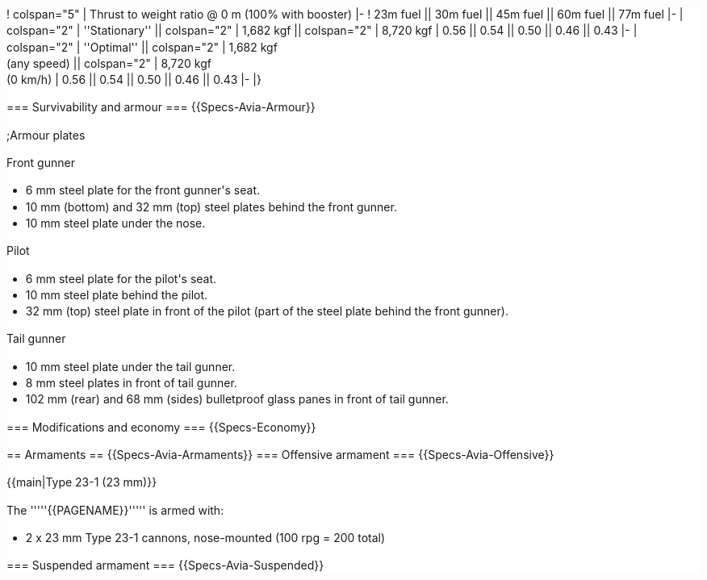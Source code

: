 ! colspan="5" | Thrust to weight ratio @ 0 m (100% with booster)
|-
! 23m fuel || 30m fuel || 45m fuel || 60m fuel || 77m fuel
|-
| colspan="2" | ''Stationary'' || colspan="2" | 1,682 kgf || colspan="2" | 8,720 kgf
| 0.56 || 0.54 || 0.50 || 0.46 || 0.43
|-
| colspan="2" | ''Optimal'' || colspan="2" | 1,682 kgf<br />(any speed) || colspan="2" | 8,720 kgf<br>(0 km/h)
| 0.56 || 0.54 || 0.50 || 0.46 || 0.43
|-
|}

=== Survivability and armour ===
{{Specs-Avia-Armour}}


;Armour plates

Front gunner

* 6 mm steel plate for the front gunner's seat.
* 10 mm (bottom) and 32 mm (top) steel plates behind the front gunner.
* 10 mm steel plate under the nose.

Pilot

* 6 mm steel plate for the pilot's seat.
* 10 mm steel plate behind the pilot.
* 32 mm (top) steel plate in front of the pilot (part of the steel plate behind the front gunner).

Tail gunner

* 10 mm steel plate under the tail gunner.
* 8 mm steel plates in front of tail gunner.
* 102 mm (rear) and 68 mm (sides) bulletproof glass panes in front of tail gunner.

=== Modifications and economy ===
{{Specs-Economy}}

== Armaments ==
{{Specs-Avia-Armaments}}
=== Offensive armament ===
{{Specs-Avia-Offensive}}

{{main|Type 23-1 (23 mm)}}

The '''''{{PAGENAME}}''''' is armed with:

* 2 x 23 mm Type 23-1 cannons, nose-mounted (100 rpg = 200 total)

=== Suspended armament ===
{{Specs-Avia-Suspended}}

